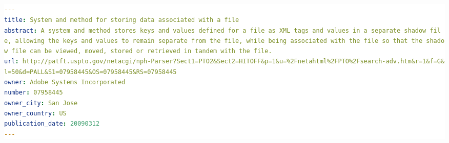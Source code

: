 ```yaml
---
title: System and method for storing data associated with a file
abstract: A system and method stores keys and values defined for a file as XML tags and values in a separate shadow file, allowing the keys and values to remain separate from the file, while being associated with the file so that the shadow file can be viewed, moved, stored or retrieved in tandem with the file.
url: http://patft.uspto.gov/netacgi/nph-Parser?Sect1=PTO2&Sect2=HITOFF&p=1&u=%2Fnetahtml%2FPTO%2Fsearch-adv.htm&r=1&f=G&l=50&d=PALL&S1=07958445&OS=07958445&RS=07958445
owner: Adobe Systems Incorporated
number: 07958445
owner_city: San Jose
owner_country: US
publication_date: 20090312
---
```

